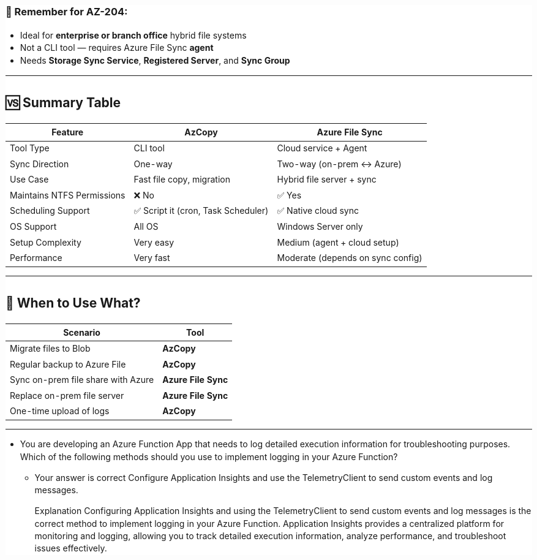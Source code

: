 ### 🧠 Remember for AZ-204:

* Ideal for **enterprise or branch office** hybrid file systems
* Not a CLI tool — requires Azure File Sync **agent**
* Needs **Storage Sync Service**, **Registered Server**, and **Sync Group**

---

## 🆚 Summary Table

| Feature                    | AzCopy                             | Azure File Sync                   |
| -------------------------- | ---------------------------------- | --------------------------------- |
| Tool Type                  | CLI tool                           | Cloud service + Agent             |
| Sync Direction             | One-way                            | Two-way (on-prem ↔ Azure)         |
| Use Case                   | Fast file copy, migration          | Hybrid file server + sync         |
| Maintains NTFS Permissions | ❌ No                               | ✅ Yes                             |
| Scheduling Support         | ✅ Script it (cron, Task Scheduler) | ✅ Native cloud sync               |
| OS Support                 | All OS                             | Windows Server only               |
| Setup Complexity           | Very easy                          | Medium (agent + cloud setup)      |
| Performance                | Very fast                          | Moderate (depends on sync config) |

---

## 🤔 When to Use What?

| Scenario                           | Tool                |
| ---------------------------------- | ------------------- |
| Migrate files to Blob              | **AzCopy**          |
| Regular backup to Azure File       | **AzCopy**          |
| Sync on-prem file share with Azure | **Azure File Sync** |
| Replace on-prem file server        | **Azure File Sync** |
| One-time upload of logs            | **AzCopy**          |

---

* You are developing an Azure Function App that needs to log detailed execution information for troubleshooting purposes. Which of the following methods should you use to implement logging in your Azure Function?
    * Your answer is correct
        Configure Application Insights and use the TelemetryClient to send custom events and log messages.

        Explanation
            Configuring Application Insights and using the TelemetryClient to send custom events and log messages is the correct method to implement logging in your Azure Function. Application Insights provides a centralized platform for monitoring and logging, allowing you to track detailed execution information, analyze performance, and troubleshoot issues effectively.

